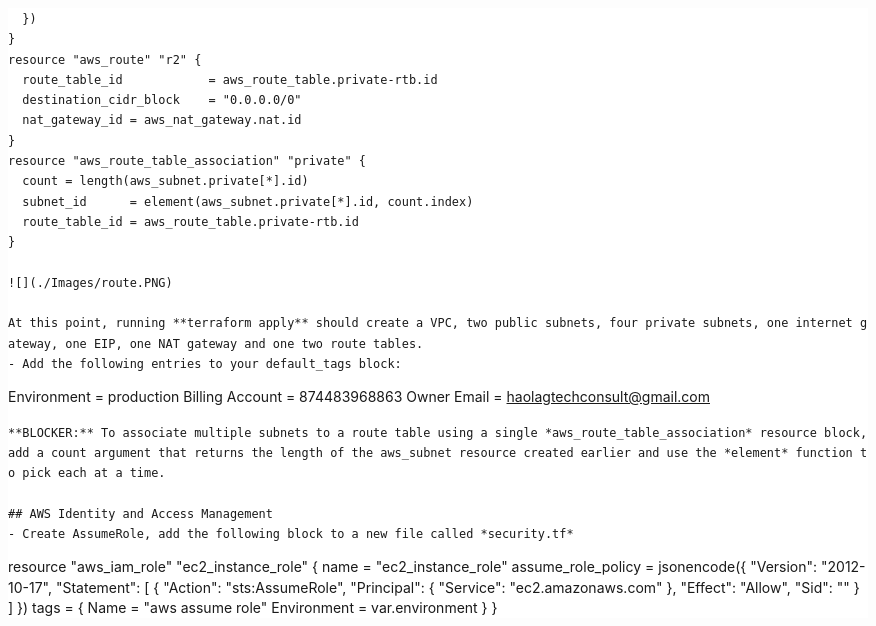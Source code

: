   ```
    })
  }
  resource "aws_route" "r2" {
    route_table_id            = aws_route_table.private-rtb.id
    destination_cidr_block    = "0.0.0.0/0"
    nat_gateway_id = aws_nat_gateway.nat.id
  }
  resource "aws_route_table_association" "private" {  
    count = length(aws_subnet.private[*].id)
    subnet_id      = element(aws_subnet.private[*].id, count.index)
    route_table_id = aws_route_table.private-rtb.id
  }

  ![](./Images/route.PNG)

  At this point, running **terraform apply** should create a VPC, two public subnets, four private subnets, one internet gateway, one EIP, one NAT gateway and one two route tables.
- Add the following entries to your default_tags block:
  ```
  Environment = production
  Billing Account = 874483968863
  Owner Email = haolagtechconsult@gmail.com
  ```
  **BLOCKER:** To associate multiple subnets to a route table using a single *aws_route_table_association* resource block, add a count argument that returns the length of the aws_subnet resource created earlier and use the *element* function to pick each at a time.

## AWS Identity and Access Management
- Create AssumeRole, add the following block to a new file called *security.tf*
  ```
  resource "aws_iam_role" "ec2_instance_role" {
  name = "ec2_instance_role"
  assume_role_policy = jsonencode({
      "Version": "2012-10-17",
      "Statement": [
          {
          "Action": "sts:AssumeRole",
          "Principal": {
              "Service": "ec2.amazonaws.com"
          },
          "Effect": "Allow",
          "Sid": ""
          }
      ]
  })
  tags = {
      Name = "aws assume role"
      Environment = var.environment
      }
  }